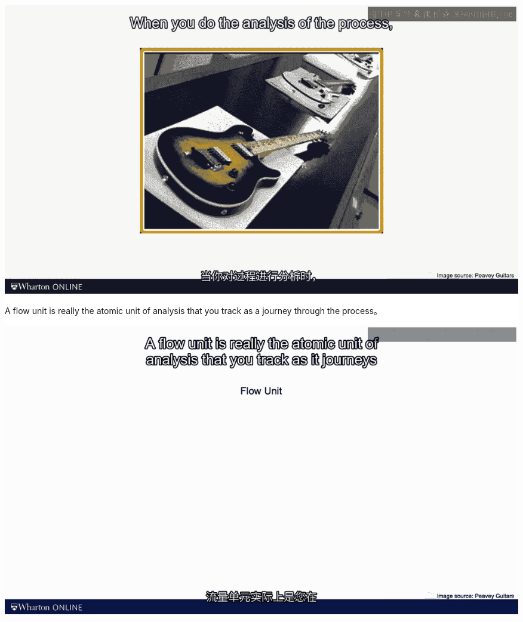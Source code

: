![](img/91d1a39082b90fe439a588ae8141fce7_5.png)

 A flow unit is really the atomic unit of analysis that you track as a journey through the process。



![](img/91d1a39082b90fe439a588ae8141fce7_7.png)
